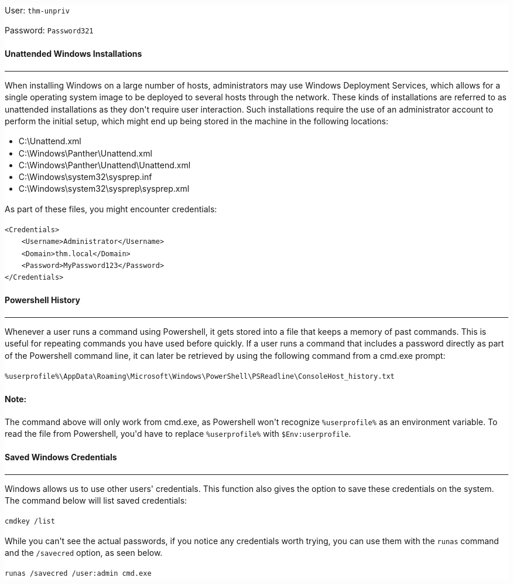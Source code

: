 User: ```thm-unpriv```

Password: ```Password321```

#### Unattended Windows Installations
---
When installing Windows on a large number of hosts, administrators may use Windows Deployment Services, which allows for a single operating system image to be deployed to several hosts through the network. These kinds of installations are referred to as unattended installations as they don't require user interaction. Such installations require the use of an administrator account to perform the initial setup, which might end up being stored in the machine in the following locations:

- C:\Unattend.xml
- C:\Windows\Panther\Unattend.xml
- C:\Windows\Panther\Unattend\Unattend.xml
- C:\Windows\system32\sysprep.inf
- C:\Windows\system32\sysprep\sysprep.xml

As part of these files, you might encounter credentials:
```
<Credentials>
    <Username>Administrator</Username>
    <Domain>thm.local</Domain>
    <Password>MyPassword123</Password>
</Credentials>
```

#### Powershell History
---
Whenever a user runs a command using Powershell, it gets stored into a file that keeps a memory of past commands. This is useful for repeating commands you have used before quickly. If a user runs a command that includes a password directly as part of the Powershell command line, it can later be retrieved by using the following command from a cmd.exe prompt:


```
%userprofile%\AppData\Roaming\Microsoft\Windows\PowerShell\PSReadline\ConsoleHost_history.txt
```
#### Note: 
The command above will only work from cmd.exe, as Powershell won't recognize ```%userprofile%``` as an environment variable. To read the file from Powershell, you'd have to replace ```%userprofile%``` with ```$Env:userprofile```. 



#### Saved Windows Credentials
---
Windows allows us to use other users' credentials. This function also gives the option to save these credentials on the system. The command below will list saved credentials:
```
cmdkey /list
```
While you can't see the actual passwords, if you notice any credentials worth trying, you can use them with the ```runas``` command and the ```/savecred``` option, as seen below.
````
runas /savecred /user:admin cmd.exe
````
